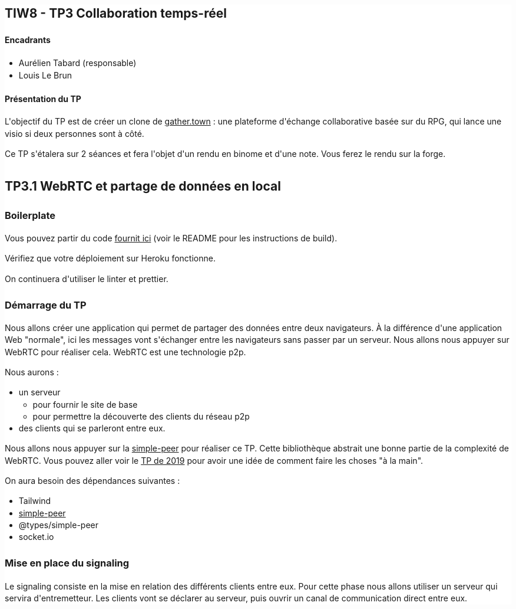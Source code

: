 ## TIW8 - TP3 Collaboration temps-réel

#### Encadrants
- Aurélien Tabard (responsable)
- Louis Le Brun


#### Présentation du TP

L'objectif du TP est de créer un clone de [gather.town](https://gather.town) : une plateforme d'échange collaborative basée sur du RPG, qui lance une visio si deux personnes sont à côté.

Ce TP s'étalera sur 2 séances et fera l'objet d'un rendu en binome et d'une note. Vous ferez le rendu sur la forge.



## TP3.1 WebRTC et partage de données en local

### Boilerplate

Vous pouvez partir du code [fournit ici](https://forge.univ-lyon1.fr/tiw8-internal/tiw8-tp3-2021-base/) (voir le README pour les instructions de build).

Vérifiez que votre déploiement sur Heroku fonctionne.

On continuera d'utiliser le linter et prettier. 


### Démarrage du TP
Nous allons créer une application qui permet de partager des données entre deux navigateurs. À la différence d'une application Web "normale", ici les messages vont s'échanger entre les navigateurs sans passer par un serveur. Nous allons nous appuyer sur WebRTC pour réaliser cela. WebRTC est une technologie p2p.

Nous aurons :
- un serveur
  - pour fournir le site de base
  - pour permettre la découverte des clients du réseau p2p
- des clients qui se parleront entre eux.

Nous allons nous appuyer sur la [simple-peer](https://github.com/feross/simple-peer) pour réaliser ce TP. Cette bibliothèque abstrait une bonne partie de la complexité de WebRTC. Vous pouvez aller voir le [TP de 2019](../../2019/TP3) pour avoir une idée de comment faire les choses "à la main".

On aura besoin des dépendances suivantes :
- Tailwind
- [simple-peer](https://github.com/feross/simple-peer/)
- @types/simple-peer
- socket.io

### Mise en place du signaling

Le signaling consiste en la mise en relation des différents clients entre eux. Pour cette phase nous allons utiliser un serveur qui servira d'entremetteur. Les clients vont se déclarer au serveur, puis ouvrir un canal de communication direct entre eux. 
